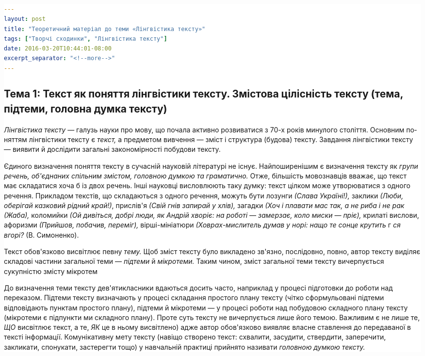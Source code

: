 ```yaml
---
layout: post
title: "Теоретичний матеріал до теми «Лінгвістика тексту»"
tags: ["Творчі сходинки", "Лінгвістика тексту"]
date: 2016-03-20T10:44:01-08:00
excerpt_separator: "<!--more-->"
---
```


## **Тема 1: Текст як поняття лінгвістики тексту. Змістова цілісність тексту (тема, підтеми, головна думка тексту)**

*Лінгвістика тексту* — галузь науки про мову, що почала активно
розвиватися з 70-х років минулого століття. Основним по­няттям
лінгвістики тексту є *текст,* а предметом вивчення — зміст і структура
(будова) тексту. Завдання лінгвістики тексту — вияви­ти й дослідити
загальні закономірності побудови тексту.



Єдиного визначення поняття тексту в сучасній науковій літе­ратурі не
існує. Найпоширенішим є визначення тексту як *групи речень, об'єднаних
спільним змістом, головною думкою та граматично.* Отже, більшість
мовознавців вважає, що текст має склада­тися хоча б із двох речень. Інші
науковці висловлюють таку думку: текст цілком може утворюватися з одного
речення. Прикладом текстів, що складаються з одного речення, можуть бути
лозунги *(Слава Україні!),* заклики *(Люби, оберігай казковий рідний
край!)*, прислів'я *(Свій гнів запирай у хлів),* загадки *(Хоч і плавати
мас так, а не риба і не рак (Жаба),* коломийки *(Ой дивіться, добрі*
*люди, як Андрій хворіє: на роботі* — *замерзає, коло миски* — *пріє),*
крилаті вислови, афоризми *(Прийшов, побачив, переміг),* вірші-мініатюри
*(Ховрах-мислитель думав у норі: нащо те сонце крутить* г *ся вгорі?*
(В. Симоненко).

Текст обов'язково висвітлює певну *тему.* Щоб зміст тексту було
викладено зв'язно, послідовно, повно, автор тексту виділяє складові
частини загальної теми — *підтеми* й *мікротеми.* Таким чином, зміст
загальної теми тексту вичерпується сукупністю змісту мікротем

До визначення теми тексту дев'ятикласники вдаються до­сить часто,
наприклад у процесі підготовки до роботи над переказом. Підтеми тексту
визначають у процесі складання простого плану тексту (чітко
сформульовані підтеми відповідають пунктам простого плану), підтеми й
мікротеми — у процесі роботи над побудовою складного плану тексту
(мікротеми є підпункти ми складного плану). Проте суть тексту не
вичерпується лише його темою. Важливим є не лише те, *ЩО* висвітлює
текст, а те, *ЯК* це в ньому висвітлено) адже автор обов'язково виявляє
власне ставлення до передаваної в тексті інформації. Комунікативну мету
тексту (навіщо створено текст: схвалити, засудити, ствердити,
заперечити, закликати, спонукати, застерегти тощо) у навчальній практиці
прийнято називати *головною думкою тексту.*
